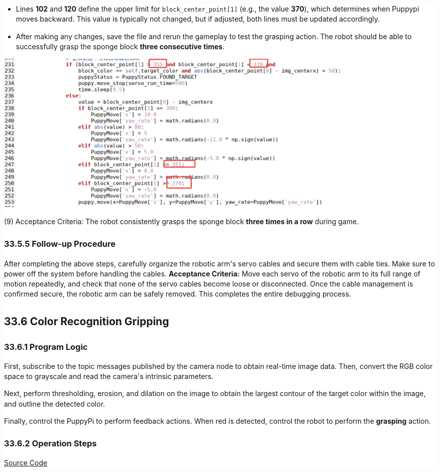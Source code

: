- Lines **102** and **120** define the upper limit for `block_center_point[1]` (e.g., the value **370**), which determines when Puppypi moves backward. This value is typically not changed, but if adjusted, both lines must be updated accordingly.

- After making any changes, save the file and rerun the gameplay to test the grasping action. The robot should be able to successfully grasp the sponge block **three consecutive times**.

<img src="../_static/media/chapter_33/section_5/media/image18.png" class="common_img" />

(9) Acceptance Criteria: The robot consistently grasps the sponge block **three times in a row** during game.

### 33.5.5 Follow-up Procedure

After completing the above steps, carefully organize the robotic arm's servo cables and secure them with cable ties. Make sure to power off the system before handling the cables. 
**Acceptance Criteria:** Move each servo of the robotic arm to its full range of motion repeatedly, and check that none of the servo cables become loose or disconnected. 
Once the cable management is confirmed secure, the robotic arm can be safely removed. This completes the entire debugging process.

## 33.6 Color Recognition Gripping

### 33.6.1 Program Logic

First, subscribe to the topic messages published by the camera node to obtain real-time image data. Then, convert the RGB color space to grayscale and read the camera's intrinsic parameters.

Next, perform thresholding, erosion, and dilation on the image to obtain the largest contour of the target color within the image, and outline the detected color.

Finally, control the PuppyPi to perform feedback actions. When red is detected, control the robot to perform the **grasping** action.

### 33.6.2 Operation Steps

[Source Code]()
